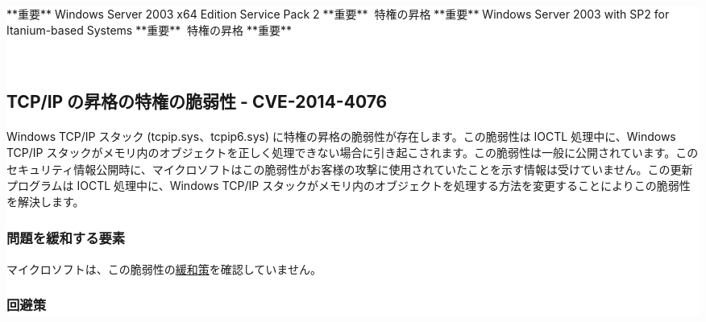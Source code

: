 </td>
<td style="border:1px solid black;">
**重要**

</td>
</tr>
<tr>
<td style="border:1px solid black;">
Windows Server 2003 x64 Edition Service Pack 2

</td>
<td style="border:1px solid black;">
**重要**   
特権の昇格

</td>
<td style="border:1px solid black;">
**重要**

</td>
</tr>
<tr>
<td style="border:1px solid black;">
Windows Server 2003 with SP2 for Itanium-based Systems

</td>
<td style="border:1px solid black;">
**重要**   
特権の昇格

</td>
<td style="border:1px solid black;">
**重要**

</td>
</tr>
</table>

<p></p>

 
 

TCP/IP の昇格の特権の脆弱性 - CVE-2014-4076
-------------------------------------------

<span id="sectionToggle3"></span>
Windows TCP/IP スタック (tcpip.sys、tcpip6.sys) に特権の昇格の脆弱性が存在します。この脆弱性は IOCTL 処理中に、Windows TCP/IP スタックがメモリ内のオブジェクトを正しく処理できない場合に引き起こされます。この脆弱性は一般に公開されています。このセキュリティ情報公開時に、マイクロソフトはこの脆弱性がお客様の攻撃に使用されていたことを示す情報は受けていません。この更新プログラムは IOCTL 処理中に、Windows TCP/IP スタックがメモリ内のオブジェクトを処理する方法を変更することによりこの脆弱性を解決します。

### 問題を緩和する要素

マイクロソフトは、この脆弱性の[緩和策](https://technet.microsoft.com/library/security/dn848375.aspx)を確認していません。

### 回避策
